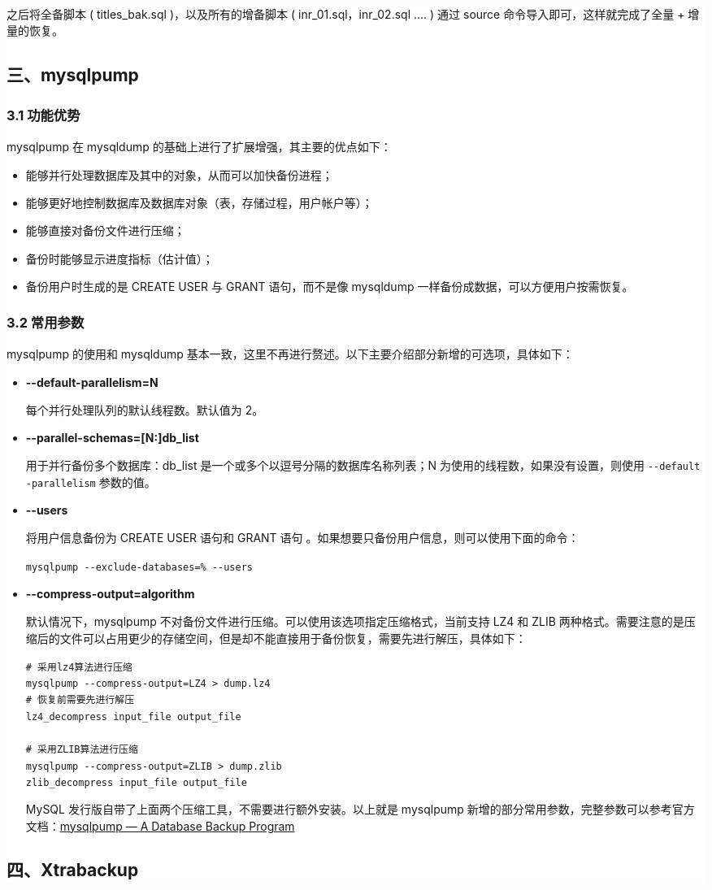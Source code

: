 之后将全备脚本 ( titles_bak.sql )，以及所有的增备脚本 ( inr_01.sql，inr_02.sql .... ) 通过 source 命令导入即可，这样就完成了全量 + 增量的恢复。

## 三、mysqlpump

### 3.1 功能优势

mysqlpump 在 mysqldump 的基础上进行了扩展增强，其主要的优点如下：

- 能够并行处理数据库及其中的对象，从而可以加快备份进程；

- 能够更好地控制数据库及数据库对象（表，存储过程，用户帐户等）；

- 能够直接对备份文件进行压缩；

- 备份时能够显示进度指标（估计值）；
- 备份用户时生成的是 CREATE USER 与 GRANT 语句，而不是像 mysqldump 一样备份成数据，可以方便用户按需恢复。

### 3.2 常用参数

mysqlpump 的使用和 mysqldump 基本一致，这里不再进行赘述。以下主要介绍部分新增的可选项，具体如下：

- **--default-parallelism=N**

  每个并行处理队列的默认线程数。默认值为 2。

- **--parallel-schemas=[N:]db_list**

  用于并行备份多个数据库：db_list 是一个或多个以逗号分隔的数据库名称列表；N 为使用的线程数，如果没有设置，则使用 `--default-parallelism` 参数的值。

- **--users**

  将用户信息备份为 CREATE USER 语句和 GRANT 语句 。如果想要只备份用户信息，则可以使用下面的命令：

  ```shell
  mysqlpump --exclude-databases=% --users
  ```

- **--compress-output=algorithm**

  默认情况下，mysqlpump 不对备份文件进行压缩。可以使用该选项指定压缩格式，当前支持 LZ4 和 ZLIB 两种格式。需要注意的是压缩后的文件可以占用更少的存储空间，但是却不能直接用于备份恢复，需要先进行解压，具体如下：

  ```shell
  # 采用lz4算法进行压缩
  mysqlpump --compress-output=LZ4 > dump.lz4
  # 恢复前需要先进行解压
  lz4_decompress input_file output_file

  # 采用ZLIB算法进行压缩
  mysqlpump --compress-output=ZLIB > dump.zlib
  zlib_decompress input_file output_file
  ```

  MySQL 发行版自带了上面两个压缩工具，不需要进行额外安装。以上就是 mysqlpump 新增的部分常用参数，完整参数可以参考官方文档：[mysqlpump — A Database Backup Program](https://dev.mysql.com/doc/refman/8.0/en/mysqlpump.html#option_mysqlpump_compress-output)

## 四、Xtrabackup
